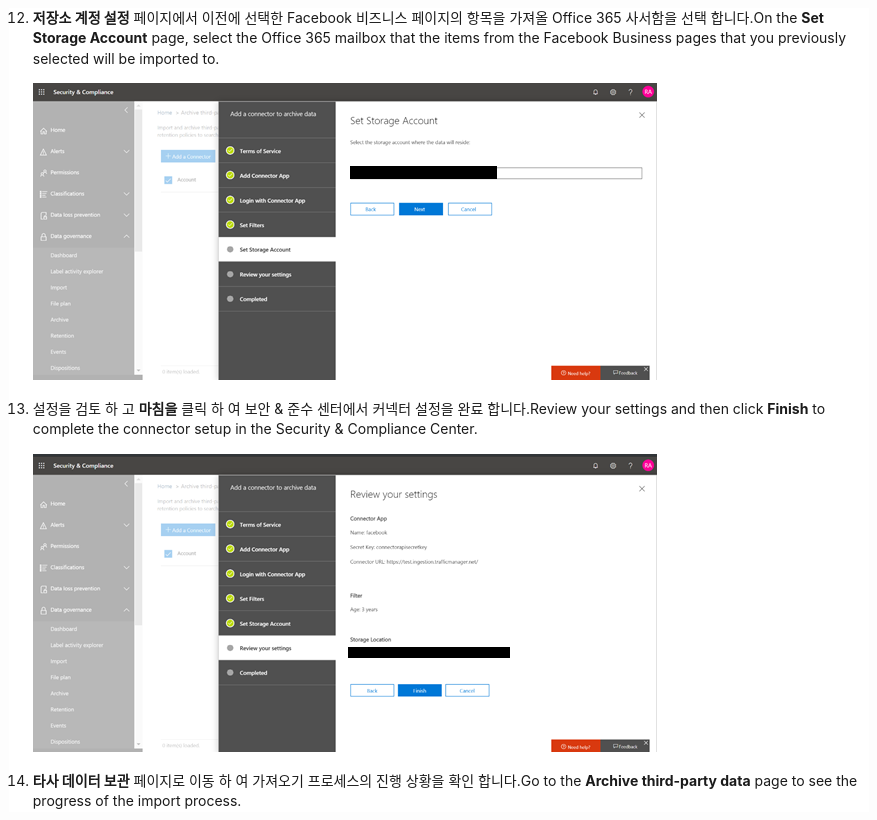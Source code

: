 12. <span data-ttu-id="45a9b-268">**저장소 계정 설정** 페이지에서 이전에 선택한 Facebook 비즈니스 페이지의 항목을 가져올 Office 365 사서함을 선택 합니다.</span><span class="sxs-lookup"><span data-stu-id="45a9b-268">On the **Set Storage Account** page, select the Office 365 mailbox that the items from the Facebook Business pages that you previously selected will be imported to.</span></span>

    ![Facebook에서 가져온 Office 365 사서함 보관 항목 지정](media/FBCimage55.png)

13. <span data-ttu-id="45a9b-270">설정을 검토 하 고 **마침을** 클릭 하 여 보안 & 준수 센터에서 커넥터 설정을 완료 합니다.</span><span class="sxs-lookup"><span data-stu-id="45a9b-270">Review your settings and then click **Finish** to complete the connector setup in the Security & Compliance Center.</span></span>

    ![커넥터 설정 검토](media/FBCimage56.png)

14. <span data-ttu-id="45a9b-272">**타사 데이터 보관** 페이지로 이동 하 여 가져오기 프로세스의 진행 상황을 확인 합니다.</span><span class="sxs-lookup"><span data-stu-id="45a9b-272">Go to the **Archive third-party data** page to see the progress of the import process.</span></span>
